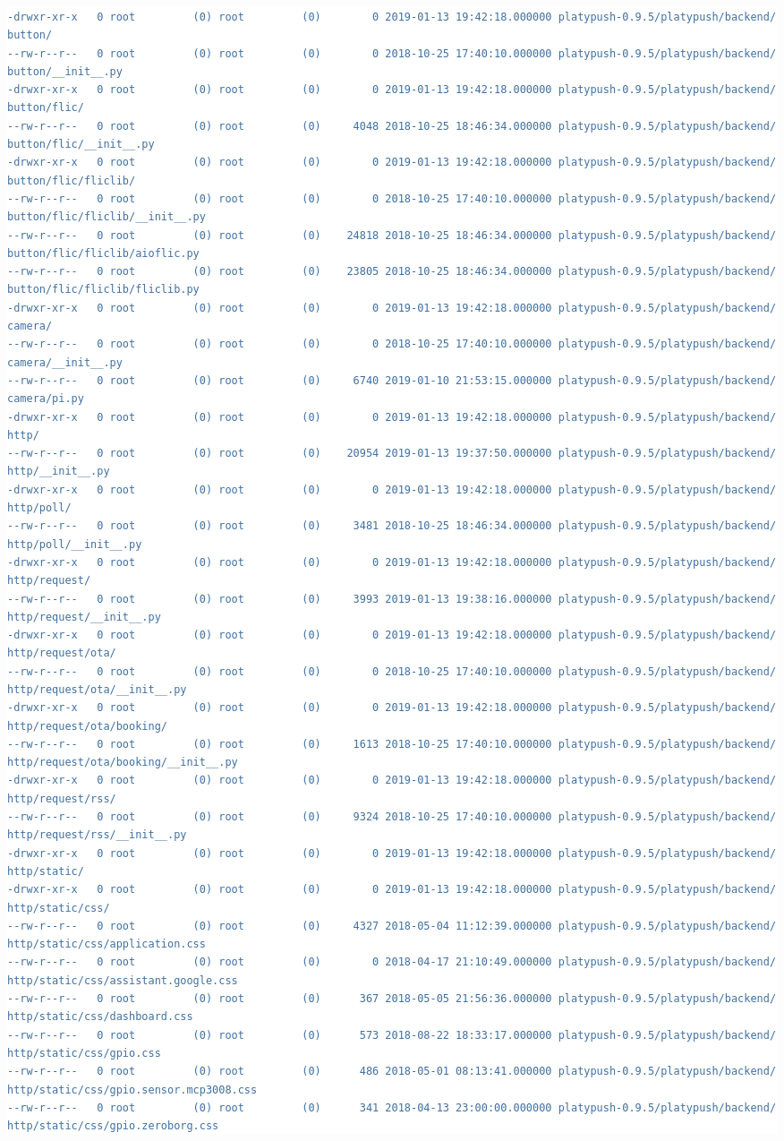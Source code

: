 ```diff
-drwxr-xr-x   0 root         (0) root         (0)        0 2019-01-13 19:42:18.000000 platypush-0.9.5/platypush/backend/button/
--rw-r--r--   0 root         (0) root         (0)        0 2018-10-25 17:40:10.000000 platypush-0.9.5/platypush/backend/button/__init__.py
-drwxr-xr-x   0 root         (0) root         (0)        0 2019-01-13 19:42:18.000000 platypush-0.9.5/platypush/backend/button/flic/
--rw-r--r--   0 root         (0) root         (0)     4048 2018-10-25 18:46:34.000000 platypush-0.9.5/platypush/backend/button/flic/__init__.py
-drwxr-xr-x   0 root         (0) root         (0)        0 2019-01-13 19:42:18.000000 platypush-0.9.5/platypush/backend/button/flic/fliclib/
--rw-r--r--   0 root         (0) root         (0)        0 2018-10-25 17:40:10.000000 platypush-0.9.5/platypush/backend/button/flic/fliclib/__init__.py
--rw-r--r--   0 root         (0) root         (0)    24818 2018-10-25 18:46:34.000000 platypush-0.9.5/platypush/backend/button/flic/fliclib/aioflic.py
--rw-r--r--   0 root         (0) root         (0)    23805 2018-10-25 18:46:34.000000 platypush-0.9.5/platypush/backend/button/flic/fliclib/fliclib.py
-drwxr-xr-x   0 root         (0) root         (0)        0 2019-01-13 19:42:18.000000 platypush-0.9.5/platypush/backend/camera/
--rw-r--r--   0 root         (0) root         (0)        0 2018-10-25 17:40:10.000000 platypush-0.9.5/platypush/backend/camera/__init__.py
--rw-r--r--   0 root         (0) root         (0)     6740 2019-01-10 21:53:15.000000 platypush-0.9.5/platypush/backend/camera/pi.py
-drwxr-xr-x   0 root         (0) root         (0)        0 2019-01-13 19:42:18.000000 platypush-0.9.5/platypush/backend/http/
--rw-r--r--   0 root         (0) root         (0)    20954 2019-01-13 19:37:50.000000 platypush-0.9.5/platypush/backend/http/__init__.py
-drwxr-xr-x   0 root         (0) root         (0)        0 2019-01-13 19:42:18.000000 platypush-0.9.5/platypush/backend/http/poll/
--rw-r--r--   0 root         (0) root         (0)     3481 2018-10-25 18:46:34.000000 platypush-0.9.5/platypush/backend/http/poll/__init__.py
-drwxr-xr-x   0 root         (0) root         (0)        0 2019-01-13 19:42:18.000000 platypush-0.9.5/platypush/backend/http/request/
--rw-r--r--   0 root         (0) root         (0)     3993 2019-01-13 19:38:16.000000 platypush-0.9.5/platypush/backend/http/request/__init__.py
-drwxr-xr-x   0 root         (0) root         (0)        0 2019-01-13 19:42:18.000000 platypush-0.9.5/platypush/backend/http/request/ota/
--rw-r--r--   0 root         (0) root         (0)        0 2018-10-25 17:40:10.000000 platypush-0.9.5/platypush/backend/http/request/ota/__init__.py
-drwxr-xr-x   0 root         (0) root         (0)        0 2019-01-13 19:42:18.000000 platypush-0.9.5/platypush/backend/http/request/ota/booking/
--rw-r--r--   0 root         (0) root         (0)     1613 2018-10-25 17:40:10.000000 platypush-0.9.5/platypush/backend/http/request/ota/booking/__init__.py
-drwxr-xr-x   0 root         (0) root         (0)        0 2019-01-13 19:42:18.000000 platypush-0.9.5/platypush/backend/http/request/rss/
--rw-r--r--   0 root         (0) root         (0)     9324 2018-10-25 17:40:10.000000 platypush-0.9.5/platypush/backend/http/request/rss/__init__.py
-drwxr-xr-x   0 root         (0) root         (0)        0 2019-01-13 19:42:18.000000 platypush-0.9.5/platypush/backend/http/static/
-drwxr-xr-x   0 root         (0) root         (0)        0 2019-01-13 19:42:18.000000 platypush-0.9.5/platypush/backend/http/static/css/
--rw-r--r--   0 root         (0) root         (0)     4327 2018-05-04 11:12:39.000000 platypush-0.9.5/platypush/backend/http/static/css/application.css
--rw-r--r--   0 root         (0) root         (0)        0 2018-04-17 21:10:49.000000 platypush-0.9.5/platypush/backend/http/static/css/assistant.google.css
--rw-r--r--   0 root         (0) root         (0)      367 2018-05-05 21:56:36.000000 platypush-0.9.5/platypush/backend/http/static/css/dashboard.css
--rw-r--r--   0 root         (0) root         (0)      573 2018-08-22 18:33:17.000000 platypush-0.9.5/platypush/backend/http/static/css/gpio.css
--rw-r--r--   0 root         (0) root         (0)      486 2018-05-01 08:13:41.000000 platypush-0.9.5/platypush/backend/http/static/css/gpio.sensor.mcp3008.css
--rw-r--r--   0 root         (0) root         (0)      341 2018-04-13 23:00:00.000000 platypush-0.9.5/platypush/backend/http/static/css/gpio.zeroborg.css
```